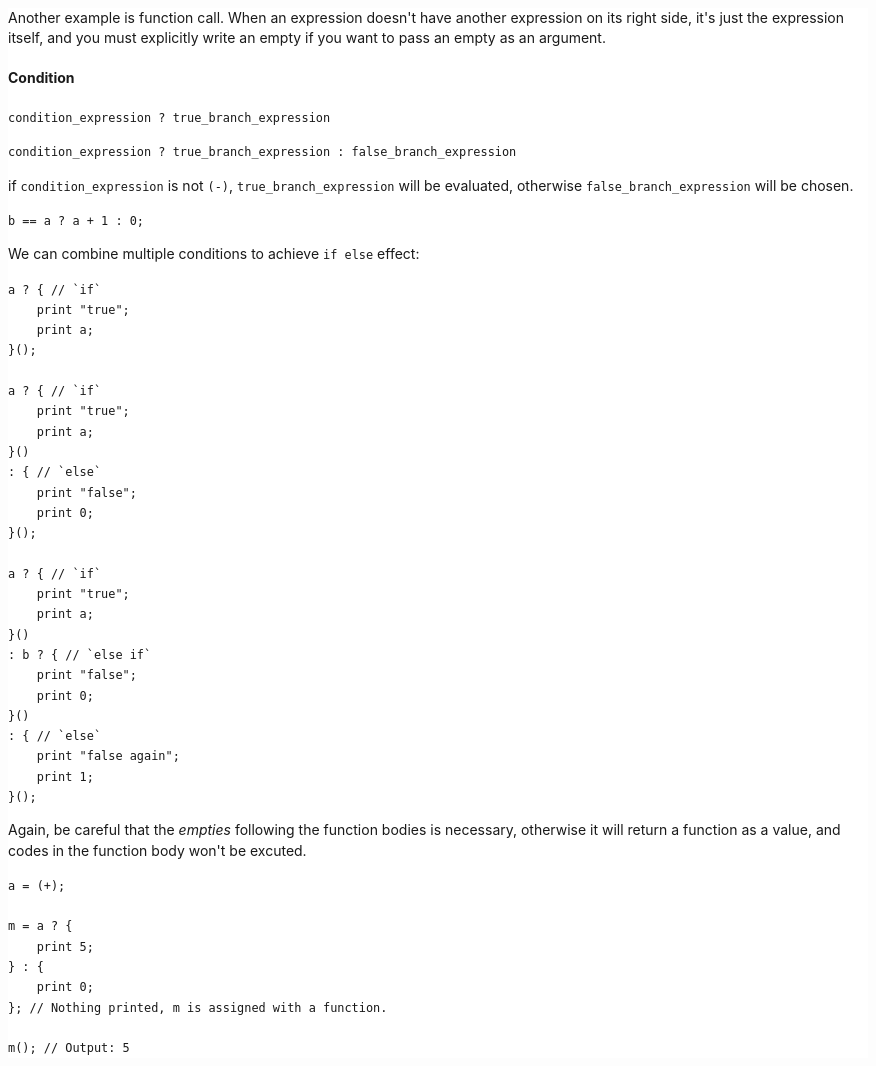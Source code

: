 Another example is function call. 
When an expression doesn't have another expression on its right side,
it's just the expression itself,
and you must explicitly write an empty if you want to pass an empty as an argument.

#### Condition

`condition_expression ? true_branch_expression`

`condition_expression ? true_branch_expression : false_branch_expression`

if `condition_expression` is not `(-)`, 
`true_branch_expression` will be evaluated,
otherwise `false_branch_expression` will be chosen.

```
b == a ? a + 1 : 0;
```

We can combine multiple conditions to achieve `if else` effect:

```
a ? { // `if`
    print "true";
    print a;
}();

a ? { // `if`
    print "true";
    print a;
}() 
: { // `else`
    print "false";
    print 0;
}();

a ? { // `if`
    print "true";
    print a;
}() 
: b ? { // `else if`
    print "false";
    print 0;
}() 
: { // `else`
    print "false again";
    print 1;
}();
```

Again, be careful that the *empties* following the function bodies is necessary, 
otherwise it will return a function as a value, 
and codes in the function body won't be excuted.


```
a = (+);

m = a ? {
    print 5;
} : {
    print 0;
}; // Nothing printed, m is assigned with a function.

m(); // Output: 5
```
